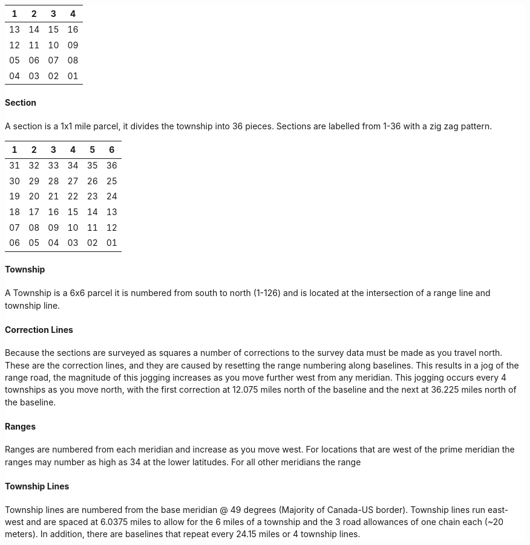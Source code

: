 | 1 | 2 | 3 | 4 |
|---|---|---|---|
|13 |14 |15 |16 |
|12 |11 |10 |09 |
|05 |06 |07 |08 |
|04 |03 |02 |01 |

#### Section

A section is a 1x1 mile parcel, it divides the township into 36 pieces. Sections are labelled from 1-36 with a zig zag pattern.

| 1 | 2 | 3 | 4 | 5 | 6 |
|---|---|---|---|---|---|
|31 |32 |33 |34 |35 |36 |
|30 |29 |28 |27 |26 |25 |
|19 |20 |21 |22 |23 |24 |
|18 |17 |16 |15 |14 |13 |
|07 |08 |09 |10 |11 |12 |
|06 |05 |04 |03 |02 |01 |

#### Township

A Township is a 6x6 parcel it is numbered from south to north (1-126) and is located at the intersection of a range line and township line.

#### Correction Lines

Because the sections are surveyed as squares a number of corrections to the survey data must be made as you travel north. These are the correction lines, and they are caused by resetting the range numbering along baselines. This results in a jog of the range road, the magnitude of this jogging increases as you move further west from any meridian. This jogging occurs every 4 townships as you move north, with the first correction at 12.075 miles north of the baseline and the next at 36.225 miles north of the baseline.

#### Ranges

Ranges are numbered from each meridian and increase as you move west. For locations that are west of the prime meridian the ranges may number as high as 34 at the lower latitudes. For all other meridians the range

#### Township Lines

Township lines are numbered from the base meridian @ 49 degrees (Majority of Canada-US border). Township lines run east-west and are spaced at 6.0375 miles to allow for the 6 miles of a township and the 3 road allowances of one chain each (~20 meters). In addition, there are baselines that repeat every 24.15 miles or 4 township lines.
